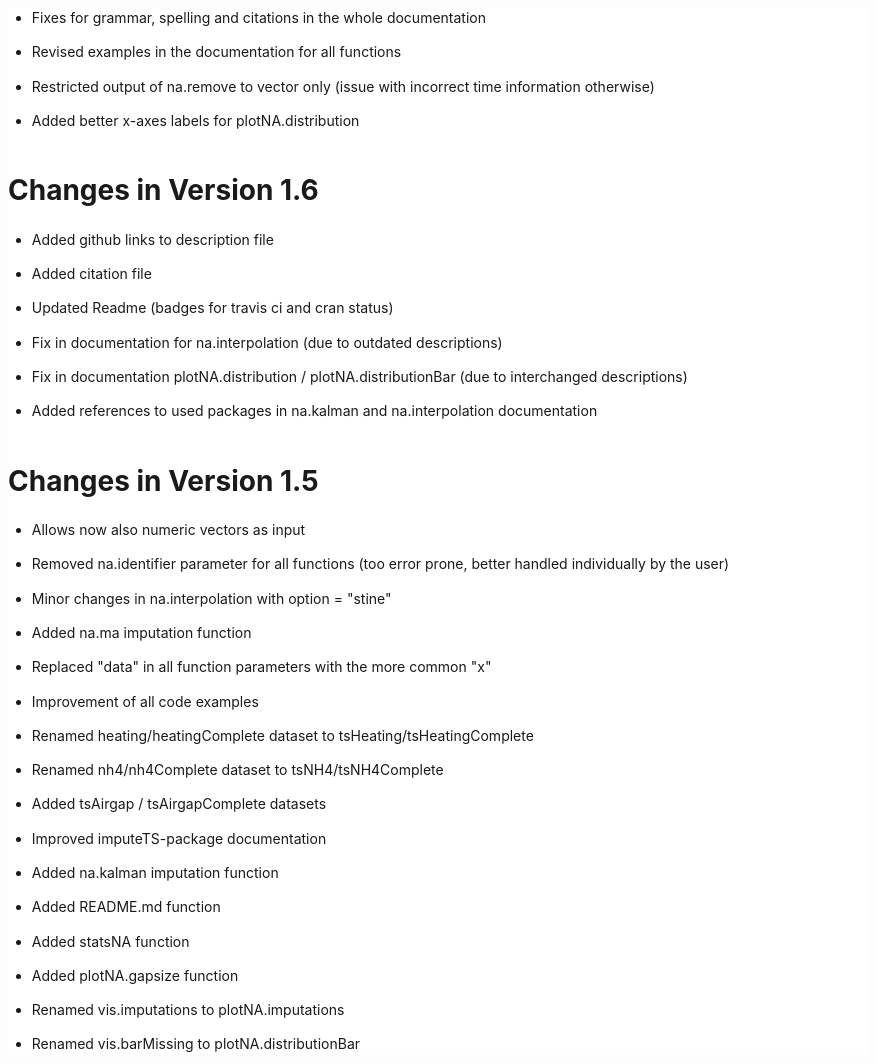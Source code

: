   * Fixes for grammar, spelling and citations in the whole documentation
  
  * Revised examples in the documentation for all functions
 
  * Restricted output of na.remove to vector only (issue with incorrect time information otherwise)
  
  * Added better x-axes labels for plotNA.distribution
  

# Changes in Version 1.6
  
  * Added github links to description file
  
  * Added citation file
  
  * Updated Readme (badges for travis ci and cran status)
  
  * Fix in documentation for na.interpolation 
   (due to outdated descriptions)
   
  * Fix in documentation plotNA.distribution / plotNA.distributionBar
    (due to interchanged descriptions)
    
  * Added references to used packages in na.kalman and na.interpolation documentation


# Changes in Version 1.5

  * Allows now also numeric vectors as input

  * Removed na.identifier parameter for all functions (too error prone, better handled 
    individually by the user)

  * Minor changes in na.interpolation with option = "stine"
  
  * Added na.ma imputation function

  * Replaced "data" in all function parameters with the more common "x"

  * Improvement of all code examples

  * Renamed heating/heatingComplete dataset to tsHeating/tsHeatingComplete

  * Renamed nh4/nh4Complete dataset to tsNH4/tsNH4Complete

  * Added tsAirgap / tsAirgapComplete datasets

  * Improved imputeTS-package documentation

  * Added na.kalman imputation function

  * Added README.md function

  * Added statsNA function

  * Added plotNA.gapsize function
  
  * Renamed vis.imputations to plotNA.imputations

  * Renamed vis.barMissing to plotNA.distributionBar
